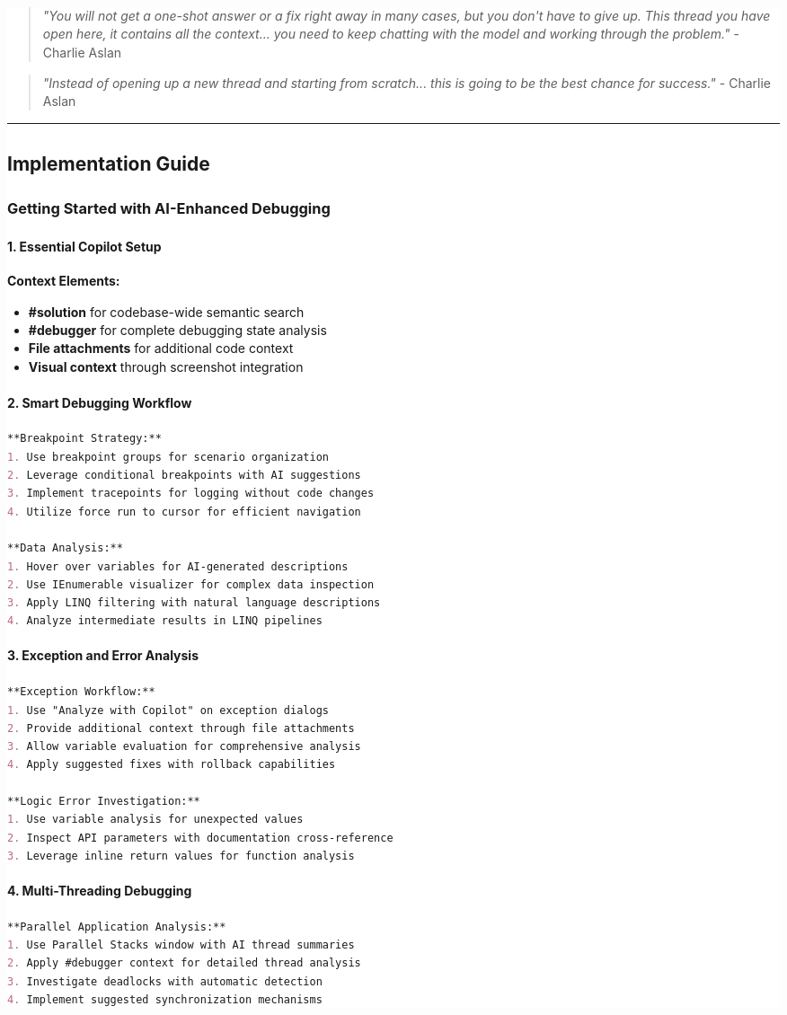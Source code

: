 > *"You will not get a one-shot answer or a fix right away in many cases, but you don't have to give up. This thread you have open here, it contains all the context... you need to keep chatting with the model and working through the problem."* - Charlie Aslan

> *"Instead of opening up a new thread and starting from scratch... this is going to be the best chance for success."* - Charlie Aslan

---

## Implementation Guide

### Getting Started with AI-Enhanced Debugging

#### 1. Essential Copilot Setup
**Context Elements:**

- **#solution** for codebase-wide semantic search
- **#debugger** for complete debugging state analysis
- **File attachments** for additional code context
- **Visual context** through screenshot integration

#### 2. Smart Debugging Workflow
```markdown
**Breakpoint Strategy:**
1. Use breakpoint groups for scenario organization
2. Leverage conditional breakpoints with AI suggestions
3. Implement tracepoints for logging without code changes
4. Utilize force run to cursor for efficient navigation

**Data Analysis:**
1. Hover over variables for AI-generated descriptions
2. Use IEnumerable visualizer for complex data inspection
3. Apply LINQ filtering with natural language descriptions
4. Analyze intermediate results in LINQ pipelines
```

#### 3. Exception and Error Analysis
```markdown
**Exception Workflow:**
1. Use "Analyze with Copilot" on exception dialogs
2. Provide additional context through file attachments
3. Allow variable evaluation for comprehensive analysis
4. Apply suggested fixes with rollback capabilities

**Logic Error Investigation:**
1. Use variable analysis for unexpected values
2. Inspect API parameters with documentation cross-reference
3. Leverage inline return values for function analysis
```

#### 4. Multi-Threading Debugging
```markdown
**Parallel Application Analysis:**
1. Use Parallel Stacks window with AI thread summaries
2. Apply #debugger context for detailed thread analysis
3. Investigate deadlocks with automatic detection
4. Implement suggested synchronization mechanisms
```
